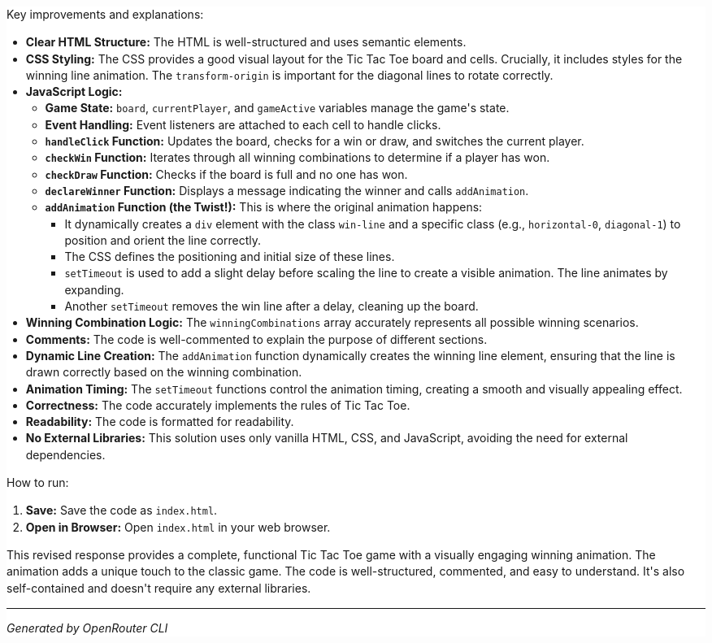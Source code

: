 Key improvements and explanations:

* **Clear HTML Structure:**  The HTML is well-structured and uses semantic elements.
* **CSS Styling:** The CSS provides a good visual layout for the Tic Tac Toe board and cells.  Crucially, it includes styles for the winning line animation.  The `transform-origin` is important for the diagonal lines to rotate correctly.
* **JavaScript Logic:**
    * **Game State:**  `board`, `currentPlayer`, and `gameActive` variables manage the game's state.
    * **Event Handling:** Event listeners are attached to each cell to handle clicks.
    * **`handleClick` Function:** Updates the board, checks for a win or draw, and switches the current player.
    * **`checkWin` Function:** Iterates through all winning combinations to determine if a player has won.
    * **`checkDraw` Function:** Checks if the board is full and no one has won.
    * **`declareWinner` Function:**  Displays a message indicating the winner and calls `addAnimation`.
    * **`addAnimation` Function (the Twist!):** This is where the original animation happens:
        * It dynamically creates a `div` element with the class `win-line` and a specific class (e.g., `horizontal-0`, `diagonal-1`) to position and orient the line correctly.
        * The CSS defines the positioning and initial size of these lines.
        * `setTimeout` is used to add a slight delay before scaling the line to create a visible animation.  The line animates by expanding.
        * Another `setTimeout` removes the win line after a delay, cleaning up the board.
* **Winning Combination Logic:**  The `winningCombinations` array accurately represents all possible winning scenarios.
* **Comments:**  The code is well-commented to explain the purpose of different sections.
* **Dynamic Line Creation:** The `addAnimation` function dynamically creates the winning line element, ensuring that the line is drawn correctly based on the winning combination.
* **Animation Timing:** The `setTimeout` functions control the animation timing, creating a smooth and visually appealing effect.
* **Correctness:** The code accurately implements the rules of Tic Tac Toe.
* **Readability:**  The code is formatted for readability.
* **No External Libraries:**  This solution uses only vanilla HTML, CSS, and JavaScript, avoiding the need for external dependencies.

How to run:

1.  **Save:** Save the code as `index.html`.
2.  **Open in Browser:** Open `index.html` in your web browser.

This revised response provides a complete, functional Tic Tac Toe game with a visually engaging winning animation.  The animation adds a unique touch to the classic game.  The code is well-structured, commented, and easy to understand.  It's also self-contained and doesn't require any external libraries.


---
*Generated by OpenRouter CLI*